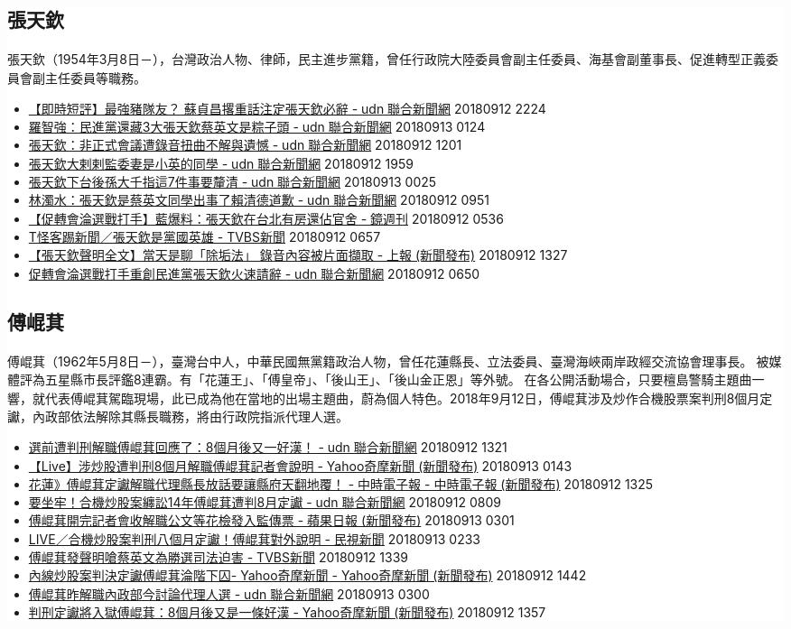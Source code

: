 ## 張天欽

張天欽（1954年3月8日－），台灣政治人物、律師，民主進步黨籍，曾任行政院大陸委員會副主任委員、海基會副董事長、促進轉型正義委員會副主任委員等職務。
- [【即時短評】最強豬隊友？ 蘇貞昌撂重話注定張天欽必辭 - udn 聯合新聞網](https://udn.com/news/story/6656/3363163 "【即時短評】最強豬隊友？ 蘇貞昌撂重話注定張天欽必辭 - udn 聯合新聞網") 20180912 2224
- [羅智強：民進黨還藏3大張天欽蔡英文是粽子頭 - udn 聯合新聞網](https://udn.com/news/story/6656/3364767 "羅智強：民進黨還藏3大張天欽蔡英文是粽子頭 - udn 聯合新聞網") 20180913 0124
- [張天欽：非正式會議遭錄音扭曲不解與遺憾 - udn 聯合新聞網](https://udn.com/news/story/12493/3363903 "張天欽：非正式會議遭錄音扭曲不解與遺憾 - udn 聯合新聞網") 20180912 1201
- [張天欽大剌剌監委妻是小英的同學 - udn 聯合新聞網](https://udn.com/news/story/11311/3364580 "張天欽大剌剌監委妻是小英的同學 - udn 聯合新聞網") 20180912 1959
- [張天欽下台後孫大千指這7件事要釐清 - udn 聯合新聞網](https://udn.com/news/story/6656/3364725 "張天欽下台後孫大千指這7件事要釐清 - udn 聯合新聞網") 20180913 0025
- [林濁水：張天欽是蔡英文同學出事了賴清德道歉 - udn 聯合新聞網](https://udn.com/news/story/6656/3363668 "林濁水：張天欽是蔡英文同學出事了賴清德道歉 - udn 聯合新聞網") 20180912 0951
- [【促轉會淪選戰打手】藍爆料：張天欽在台北有房還佔官舍 - 鏡週刊](https://www.mirrormedia.mg/story/20180912inv011 "【促轉會淪選戰打手】藍爆料：張天欽在台北有房還佔官舍 - 鏡週刊") 20180912 0536
- [T怪客踢新聞／張天欽是黨國英雄 - TVBS新聞](https://news.tvbs.com.tw/politics/991223 "T怪客踢新聞／張天欽是黨國英雄 - TVBS新聞") 20180912 0657
- [【張天欽聲明全文】當天是聊「除垢法」 錄音內容被片面擷取 - 上報 (新聞發布)](https://www.upmedia.mg/news_info.php?SerialNo=48009 "【張天欽聲明全文】當天是聊「除垢法」 錄音內容被片面擷取 - 上報 (新聞發布)") 20180912 1327
- [促轉會淪選戰打手重創民進黨張天欽火速請辭 - udn 聯合新聞網](https://udn.com/news/story/6656/3362762 "促轉會淪選戰打手重創民進黨張天欽火速請辭 - udn 聯合新聞網") 20180912 0650

## 傅崐萁

傅崐萁（1962年5月8日－），臺灣台中人，中華民國無黨籍政治人物，曾任花蓮縣長、立法委員、臺灣海峽兩岸政經交流協會理事長。
被媒體評為五星縣市長評鑑8連霸。有「花蓮王」、「傅皇帝」、「後山王」、「後山金正恩」等外號。
在各公開活動場合，只要檀島警騎主題曲一響，就代表傅崐萁駕臨現場，此已成為他在當地的出場主題曲，蔚為個人特色。2018年9月12日，傅崐萁涉及炒作合機股票案判刑8個月定讞，內政部依法解除其縣長職務，將由行政院指派代理人選。
- [選前遭判刑解職傅崐萁回應了：8個月後又一好漢！ - udn 聯合新聞網](https://udn.com/news/story/7321/3364186 "選前遭判刑解職傅崐萁回應了：8個月後又一好漢！ - udn 聯合新聞網") 20180912 1321
- [【Live】涉炒股遭判刑8個月解職傅崐萁記者會說明 - Yahoo奇摩新聞 (新聞發布)](https://tw.news.yahoo.com/%E3%80%90live%E3%80%91%E6%B6%89%E7%82%92%E8%82%A1%E9%81%AD%E5%88%A4%E5%88%918%E5%80%8B%E6%9C%88%E8%A7%A3%E8%81%B7-%E5%82%85%E5%B4%90%E8%90%81%E8%A8%98%E8%80%85%E6%9C%83%E8%AA%AA%E6%98%8E-013457903.html "【Live】涉炒股遭判刑8個月解職傅崐萁記者會說明 - Yahoo奇摩新聞 (新聞發布)") 20180913 0143
- [花蓮》傅崐萁定讞解職代理縣長放話要讓縣府天翻地覆！ - 中時電子報 - 中時電子報 (新聞發布)](https://www.chinatimes.com/realtimenews/20180912004403-260407 "花蓮》傅崐萁定讞解職代理縣長放話要讓縣府天翻地覆！ - 中時電子報 - 中時電子報 (新聞發布)") 20180912 1325
- [要坐牢！合機炒股案纏訟14年傅崐萁遭判8月定讞 - udn 聯合新聞網](https://udn.com/news/story/7321/3363522 "要坐牢！合機炒股案纏訟14年傅崐萁遭判8月定讞 - udn 聯合新聞網") 20180912 0809
- [傅崐萁開完記者會收解職公文等花檢發入監傳票 - 蘋果日報 (新聞發布)](https://tw.news.appledaily.com/local/realtime/20180913/1429013/ "傅崐萁開完記者會收解職公文等花檢發入監傳票 - 蘋果日報 (新聞發布)") 20180913 0301
- [LIVE／合機炒股案判刑八個月定讞！傅崐萁對外說明 - 民視新聞](https://news.ftv.com.tw/news/detail/2018913W0001 "LIVE／合機炒股案判刑八個月定讞！傅崐萁對外說明 - 民視新聞") 20180913 0233
- [傅崐萁發聲明嗆蔡英文為勝選司法迫害 - TVBS新聞](https://news.tvbs.com.tw/politics/991533 "傅崐萁發聲明嗆蔡英文為勝選司法迫害 - TVBS新聞") 20180912 1339
- [內線炒股案判決定讞傅崐萁淪階下囚- Yahoo奇摩新聞 - Yahoo奇摩新聞 (新聞發布)](https://tw.news.yahoo.com/%E5%85%A7%E7%B7%9A%E7%82%92%E8%82%A1%E6%A1%88%E5%88%A4%E6%B1%BA%E5%AE%9A%E8%AE%9E-%E5%82%85%E5%B4%90%E8%90%81%E6%B7%AA%E9%9A%8E%E4%B8%8B%E5%9B%9A-140142931.html "內線炒股案判決定讞傅崐萁淪階下囚- Yahoo奇摩新聞 - Yahoo奇摩新聞 (新聞發布)") 20180912 1442
- [傅崐萁昨解職內政部今討論代理人選 - udn 聯合新聞網](https://udn.com/news/story/6656/3364918 "傅崐萁昨解職內政部今討論代理人選 - udn 聯合新聞網") 20180913 0300
- [判刑定讞將入獄傅崐萁：8個月後又是一條好漢 - Yahoo奇摩新聞 (新聞發布)](https://tw.news.yahoo.com/%E5%88%A4%E5%88%91%E5%AE%9A%E8%AE%9E%E5%B0%87%E5%85%A5%E7%8D%84-%E5%82%85%E5%B4%90%E8%90%81-8%E5%80%8B%E6%9C%88%E5%BE%8C%E5%8F%88%E6%98%AF-%E6%A2%9D%E5%A5%BD%E6%BC%A2-133528645.html "判刑定讞將入獄傅崐萁：8個月後又是一條好漢 - Yahoo奇摩新聞 (新聞發布)") 20180912 1357
